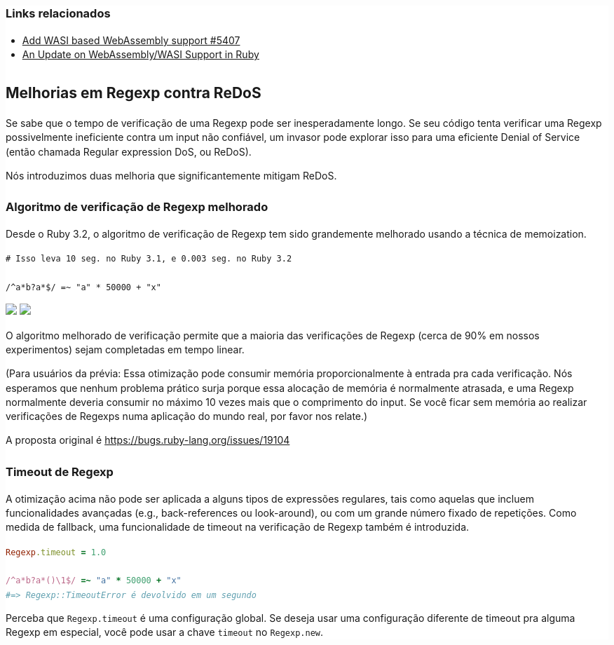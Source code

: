 ### Links relacionados

* [Add WASI based WebAssembly support #5407](https://github.com/ruby/ruby/pull/5407)
* [An Update on WebAssembly/WASI Support in Ruby](https://itnext.io/final-report-webassembly-wasi-support-in-ruby-4aface7d90c9)

## Melhorias em Regexp contra ReDoS

Se sabe que o tempo de verificação de uma Regexp pode ser inesperadamente longo. Se seu código tenta verificar uma Regexp possivelmente ineficiente contra um input não confiável, um invasor pode explorar isso para uma eficiente Denial of Service (então chamada Regular expression DoS, ou ReDoS).

Nós introduzimos duas melhoria que significantemente mitigam ReDoS.

### Algoritmo de verificação de Regexp melhorado

Desde o Ruby 3.2, o algoritmo de verificação de Regexp tem sido grandemente melhorado usando a técnica de memoization.

```
# Isso leva 10 seg. no Ruby 3.1, e 0.003 seg. no Ruby 3.2

/^a*b?a*$/ =~ "a" * 50000 + "x"
```

![](https://cache.ruby-lang.org/pub/media/ruby320_regex_1.png)
![](https://cache.ruby-lang.org/pub/media/ruby320_regex_2.png)

O algoritmo melhorado de verificação permite que a maioria das verificações de Regexp (cerca de 90% em nossos experimentos) sejam completadas em tempo linear.

(Para usuários da prévia: Essa otimização pode consumir memória proporcionalmente à entrada pra cada verificação. Nós esperamos que nenhum problema prático surja porque essa alocação de memória é normalmente atrasada, e uma Regexp normalmente deveria consumir no máximo 10 vezes mais que o comprimento do input. Se você ficar sem memória ao realizar verificações de Regexps numa aplicação do mundo real, por favor nos relate.)

A proposta original é <https://bugs.ruby-lang.org/issues/19104>

### Timeout de Regexp

A otimização acima não pode ser aplicada a alguns tipos de expressões regulares, tais como aquelas que incluem funcionalidades avançadas (e.g., back-references ou look-around), ou com um grande número fixado de repetições. Como medida de fallback, uma funcionalidade de timeout na verificação de Regexp também é introduzida.

```ruby
Regexp.timeout = 1.0

/^a*b?a*()\1$/ =~ "a" * 50000 + "x"
#=> Regexp::TimeoutError é devolvido em um segundo
```

Perceba que `Regexp.timeout` é uma configuração global. Se deseja usar uma configuração diferente de timeout pra alguma Regexp em especial, você pode usar a chave `timeout` no `Regexp.new`.
